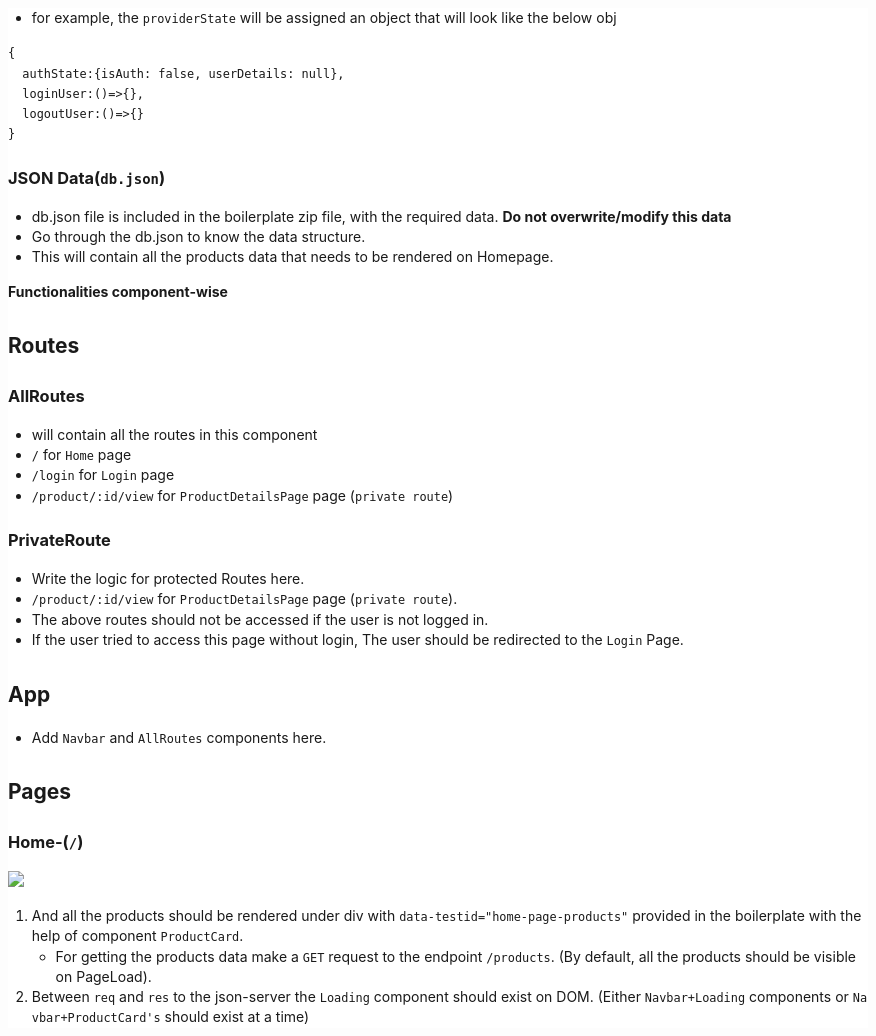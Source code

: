 - for example, the `providerState` will be assigned an object that will look like the below obj

```
{
  authState:{isAuth: false, userDetails: null},
  loginUser:()=>{},
  logoutUser:()=>{}
}
```

### JSON Data(`db.json`)

- db.json file is included in the boilerplate zip file, with the required data. **Do not overwrite/modify this data**
- Go through the db.json to know the data structure.
- This will contain all the products data that needs to be rendered on Homepage.


**Functionalities component-wise**

## Routes

### AllRoutes

- will contain all the routes in this component
- `/` for `Home` page
- `/login` for `Login` page
- `/product/:id/view` for `ProductDetailsPage` page (`private route`)

### PrivateRoute

- Write the logic for protected Routes here.
- `/product/:id/view` for `ProductDetailsPage` page (`private route`).
- The above routes should not be accessed if the user is not logged in.
- If the user tried to access this page without login, The user should be redirected to the `Login` Page.

## App

- Add `Navbar` and `AllRoutes` components here.

## Pages

### Home-(`/`)

<div>
<img src="https://i.imgur.com/xmS9yrp.png" width="100%">
</div>

1. And all the products should be rendered under div with `data-testid="home-page-products"` provided in the boilerplate with the help of component `ProductCard`.
   - For getting the products data make a `GET` request to the endpoint `/products`. (By default, all the products should be visible on PageLoad).
3. Between `req` and `res` to the json-server the `Loading` component should exist on DOM. (Either `Navbar+Loading` components or `Navbar+ProductCard's` should exist at a time)
